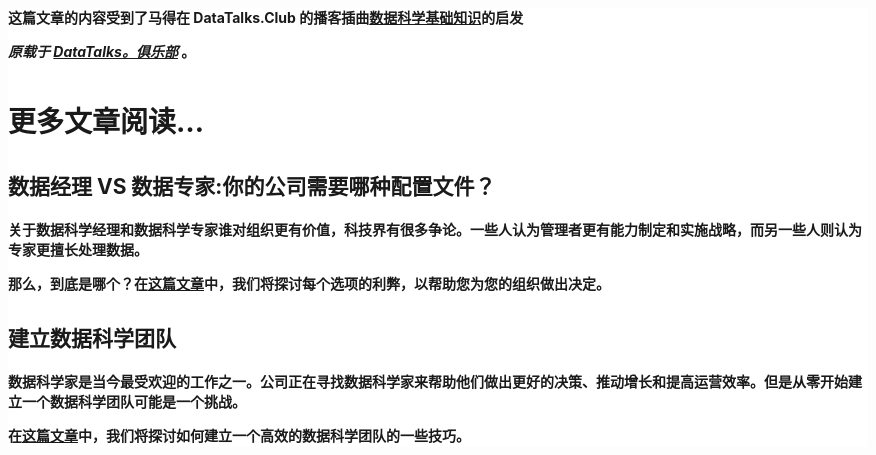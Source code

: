 **这篇文章的内容受到了马得在 DataTalks.Club 的播客插曲[数据科学基础知识](https://datatalks.club/podcast/s02e07-abc-data-science.html)的启发**

***原载于* [*DataTalks。俱乐部*](https://datatalks.club/blog/starting-career-as-data-scientist.html) 。**

# **更多文章阅读…**

## **数据经理 VS 数据专家:你的公司需要哪种配置文件？**

**关于数据科学经理和数据科学专家谁对组织更有价值，科技界有很多争论。一些人认为管理者更有能力制定和实施战略，而另一些人则认为专家更擅长处理数据。**

**那么，到底是哪个？在[这篇文章](/data-science-manager-vs-data-science-expert-2784d3740a75)中，我们将探讨每个选项的利弊，以帮助您为您的组织做出决定。**

## **建立数据科学团队**

**数据科学家是当今最受欢迎的工作之一。公司正在寻找数据科学家来帮助他们做出更好的决策、推动增长和提高运营效率。但是从零开始建立一个数据科学团队可能是一个挑战。**

**在[这篇文章](/building-a-data-science-team-d03f854e63b4)中，我们将探讨如何建立一个高效的数据科学团队的一些技巧。**